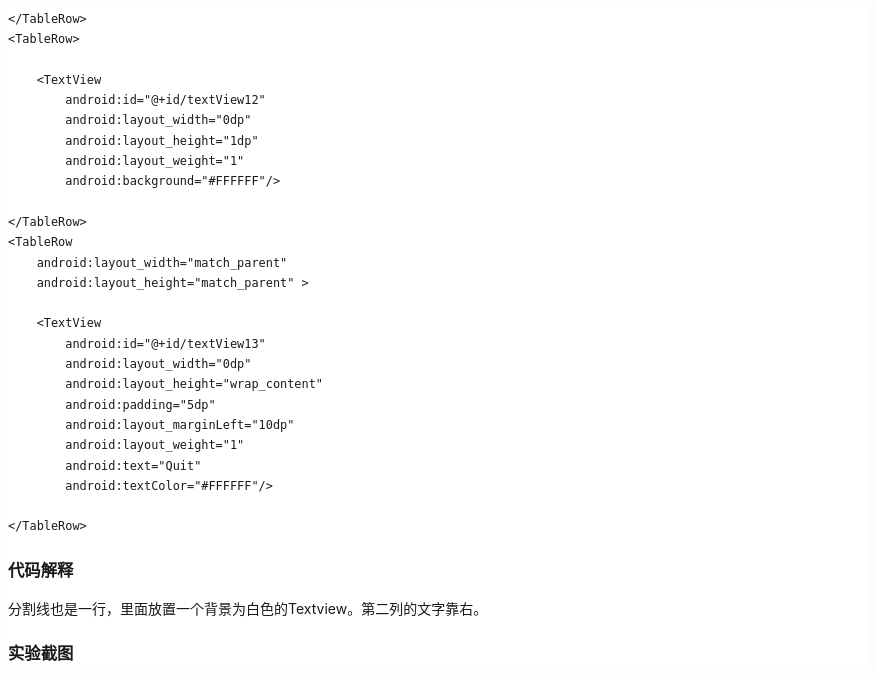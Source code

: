     </TableRow>
    <TableRow>

        <TextView
            android:id="@+id/textView12"
            android:layout_width="0dp"
            android:layout_height="1dp"
            android:layout_weight="1"
            android:background="#FFFFFF"/>

    </TableRow>
    <TableRow
        android:layout_width="match_parent"
        android:layout_height="match_parent" >

        <TextView
            android:id="@+id/textView13"
            android:layout_width="0dp"
            android:layout_height="wrap_content"
            android:padding="5dp"
            android:layout_marginLeft="10dp"
            android:layout_weight="1"
            android:text="Quit"
            android:textColor="#FFFFFF"/>

    </TableRow>
</TableLayout>


### 代码解释
分割线也是一行，里面放置一个背景为白色的Textview。第二列的文字靠右。
### 实验截图